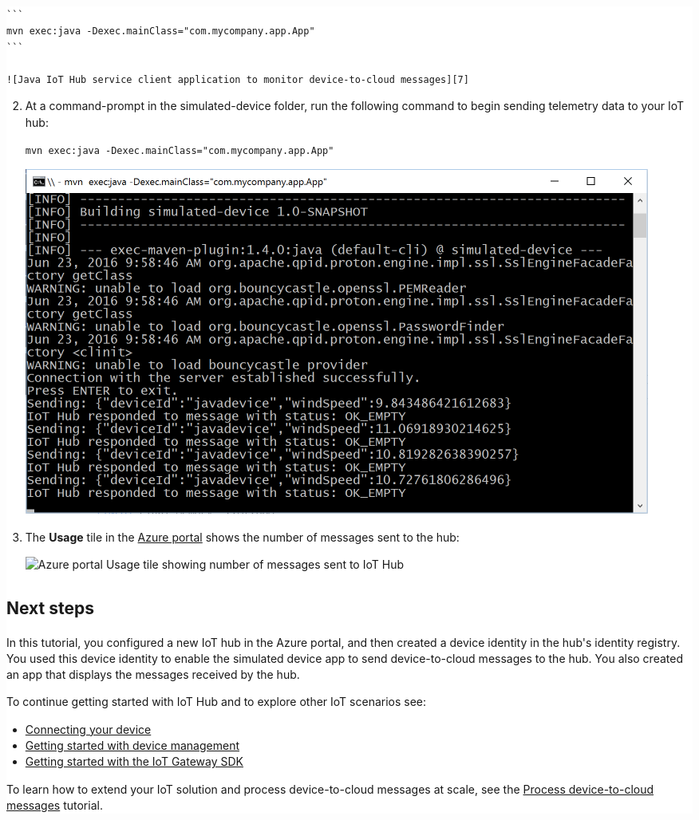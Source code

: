    ```
    mvn exec:java -Dexec.mainClass="com.mycompany.app.App"
    ```

    ![Java IoT Hub service client application to monitor device-to-cloud messages][7]

2. At a command-prompt in the simulated-device folder, run the following command to begin sending telemetry data to your IoT hub:

    ```
    mvn exec:java -Dexec.mainClass="com.mycompany.app.App" 
    ```

    ![Java IoT Hub device client application to send device-to-cloud messages][8]

3. The **Usage** tile in the [Azure portal][lnk-portal] shows the number of messages sent to the hub:

    ![Azure portal Usage tile showing number of messages sent to IoT Hub][43]

## Next steps

In this tutorial, you configured a new IoT hub in the Azure portal, and then created a device identity in the hub's identity registry. You used this device identity to enable the simulated device app to send device-to-cloud messages to the hub. You also created an app that displays the messages received by the hub. 

To continue getting started with IoT Hub and to explore other IoT scenarios see:

- [Connecting your device][lnk-connect-device]
- [Getting started with device management][lnk-device-management]
- [Getting started with the IoT Gateway SDK][lnk-gateway-SDK]

To learn how to extend your IoT solution and process device-to-cloud messages at scale, see the [Process device-to-cloud messages][lnk-process-d2c-tutorial] tutorial.


[6]: ./media/iot-hub-java-java-getstarted/create-iot-hub6.png
[7]: ./media/iot-hub-java-java-getstarted/runapp1.png
[8]: ./media/iot-hub-java-java-getstarted/runapp2.png
[43]: ./media/iot-hub-java-java-getstarted/usage.png


[lnk-transient-faults]: https://msdn.microsoft.com/library/hh680901(v=pandp.50).aspx

[lnk-eventhubs-tutorial]: ../event-hubs/event-hubs-csharp-ephcs-getstarted.md
[lnk-devguide-identity]: iot-hub-devguide-identity-registry.md
[lnk-event-hubs-overview]: ../event-hubs/event-hubs-overview.md

[lnk-dev-setup]: https://github.com/Azure/azure-iot-sdks/blob/master/doc/get_started/java-devbox-setup.md
[lnk-process-d2c-tutorial]: iot-hub-csharp-csharp-process-d2c.md

[lnk-hub-sdks]: iot-hub-devguide-sdks.md
[lnk-free-trial]: http://azure.microsoft.com/pricing/free-trial/
[lnk-portal]: https://portal.azure.com/

[lnk-device-management]: iot-hub-device-management-get-started.md
[lnk-gateway-SDK]: iot-hub-linux-gateway-sdk-get-started.md
[lnk-connect-device]: https://azure.microsoft.com/develop/iot/